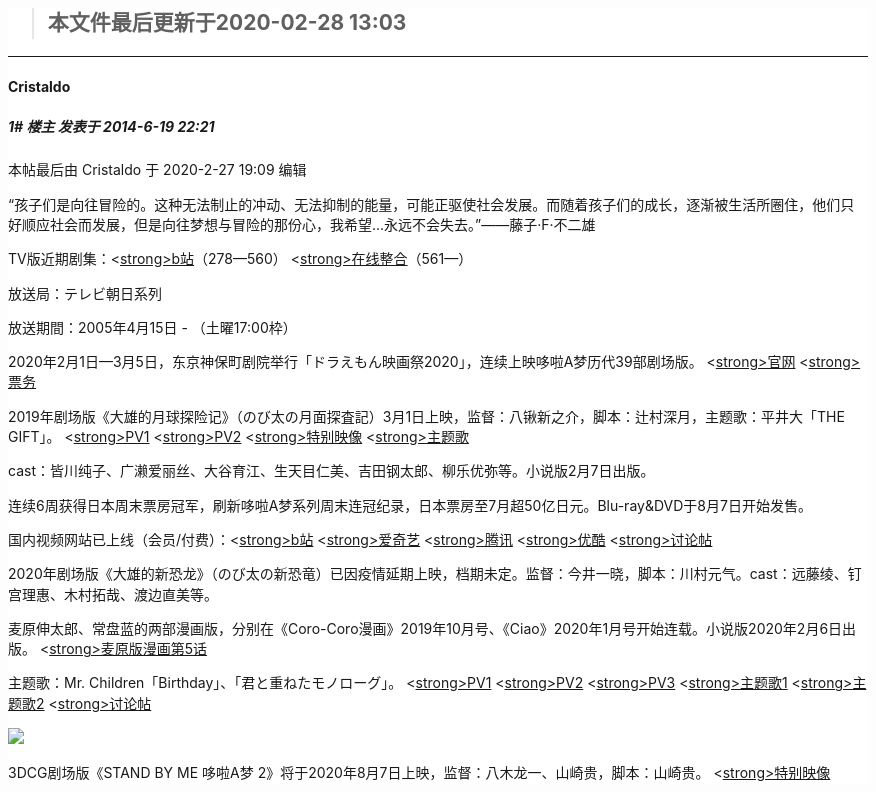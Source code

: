 > ## **本文件最后更新于2020-02-28 13:03** 


-----

####  Cristaldo  
##### 1#       楼主       发表于 2014-6-19 22:21


 本帖最后由 Cristaldo 于 2020-2-27 19:09 编辑 

“孩子们是向往冒险的。这种无法制止的冲动、无法抑制的能量，可能正驱使社会发展。而随着孩子们的成长，逐渐被生活所圈住，他们只好顺应社会而发展，但是向往梦想与冒险的那份心，我希望...永远不会失去。”——藤子·F·不二雄


TV版近期剧集：<[strong>b站</strong>](http://space.bilibili.com/732212/favlist?fid=103036212)（278—560） <[strong>在线整合</strong>](https://tiebadoraemon.huijiwiki.com/wiki/%E3%80%904%E5%8F%B7%E7%BA%BF%E3%80%91%E5%93%86%E5%95%A6A%E6%A2%A6%E6%95%B4%E5%90%88%E8%B5%84%E6%BA%90)（561—）

放送局：テレビ朝日系列

放送期間：2005年4月15日 - （土曜17:00枠）


2020年2月1日—3月5日，东京神保町剧院举行「ドラえもん映画祭2020」，连续上映哆啦A梦历代39部剧场版。 <[strong>官网</strong>](https://www.shogakukan.co.jp/jinbocho-theater/program/dora3.html) <[strong>票务</strong>](https://t.pia.jp/pia/ticketInformation.do?eventCd=1949101&amp;rlsCd=001)


2019年剧场版《大雄的月球探险记》（のび太の月面探査記）3月1日上映，监督：八锹新之介，脚本：辻村深月，主题歌：平井大「THE GIFT」。 <[strong>PV1</strong>](http://www.bilibili.com/video/av33935975) <[strong>PV2</strong>](http://www.bilibili.com/video/av38151519) <[strong>特别映像</strong>](http://www.bilibili.com/video/av45708032) <[strong>主题歌</strong>](http://www.bilibili.com/video/av41774090)

cast：皆川纯子、广濑爱丽丝、大谷育江、生天目仁美、吉田钢太郎、柳乐优弥等。小说版2月7日出版。 

连续6周获得日本周末票房冠军，刷新哆啦A梦系列周末连冠纪录，日本票房至7月超50亿日元。Blu-ray&amp;DVD于8月7日开始发售。 

国内视频网站已上线（会员/付费）：<[strong>b站</strong>](https://www.bilibili.com/bangumi/media/md28223068/) <[strong>爱奇艺</strong>](http://www.iqiyi.com/lib/m_221896014.html) <[strong>腾讯</strong>](https://v.qq.com/detail/b/bp8sdaluwf50cjv.html) <[strong>优酷</strong>](https://list.youku.com/show/id_ze9c6f24e7a704ce88a0b.html) <[strong>讨论帖</strong>](https://bbs.saraba1st.com/2b/thread-1778504-1-1.html)


2020年剧场版《大雄的新恐龙》（のび太の新恐竜）已因疫情延期上映，档期未定。监督：今井一晓，脚本：川村元气。cast：远藤绫、钉宫理惠、木村拓哉、渡边直美等。

麦原伸太郎、常盘蓝的两部漫画版，分别在《Coro-Coro漫画》2019年10月号、《Ciao》2020年1月号开始连载。小说版2020年2月6日出版。 <[strong>麦原版漫画第5话</strong>](https://tieba.baidu.com/p/6496454004) 

主题歌：Mr. Children「Birthday」、「君と重ねたモノローグ」。 <[strong>PV1</strong>](http://www.bilibili.com/video/av57981302) <[strong>PV2</strong>](http://www.bilibili.com/video/av76742141) <[strong>PV3</strong>](http://www.bilibili.com/video/av90347880) <[strong>主题歌1</strong>](http://www.bilibili.com/video/av88944367) <[strong>主题歌2</strong>](http://www.bilibili.com/video/av82655649) <[strong>讨论帖</strong>](https://bbs.saraba1st.com/2b/thread-1844169-1-1.html)

<img src="http://wx3.sinaimg.cn/large/b8f8cfd8ly1g939fe19c5j20my0wg12y.jpg" referrerpolicy="no-referrer">


3DCG剧场版《STAND BY ME 哆啦A梦 2》将于2020年8月7日上映，监督：八木龙一、山崎贵，脚本：山崎贵。 <[strong>特别映像</strong>](http://www.bilibili.com/video/av78974121)
